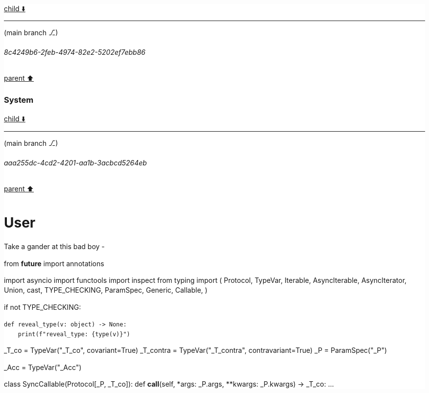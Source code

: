 [child ⬇️](#8c4249b6-2feb-4974-82e2-5202ef7ebb86)

---

(main branch ⎇)
###### 8c4249b6-2feb-4974-82e2-5202ef7ebb86
[parent ⬆️](#22e9cf0b-43d0-4cba-b6dd-485e711d406b)
### System

[child ⬇️](#aaa255dc-4cd2-4201-aa1b-3acbcd5264eb)

---

(main branch ⎇)
###### aaa255dc-4cd2-4201-aa1b-3acbcd5264eb
[parent ⬆️](#8c4249b6-2feb-4974-82e2-5202ef7ebb86)
# User

Take a gander at this bad boy - 

from __future__ import annotations

import asyncio
import functools
import inspect
from typing import (
    Protocol,
    TypeVar,
    Iterable,
    AsyncIterable,
    AsyncIterator,
    Union,
    cast,
    TYPE_CHECKING,
    ParamSpec,
    Generic,
    Callable,
)

if not TYPE_CHECKING:

    def reveal_type(v: object) -> None:
        print(f"reveal_type: {type(v)}")


_T_co = TypeVar("_T_co", covariant=True)
_T_contra = TypeVar("_T_contra", contravariant=True)
_P = ParamSpec("_P")


_Acc = TypeVar("_Acc")


class SyncCallable(Protocol[_P, _T_co]):
    def __call__(self, *args: _P.args, **kwargs: _P.kwargs) -> _T_co:
        ...
